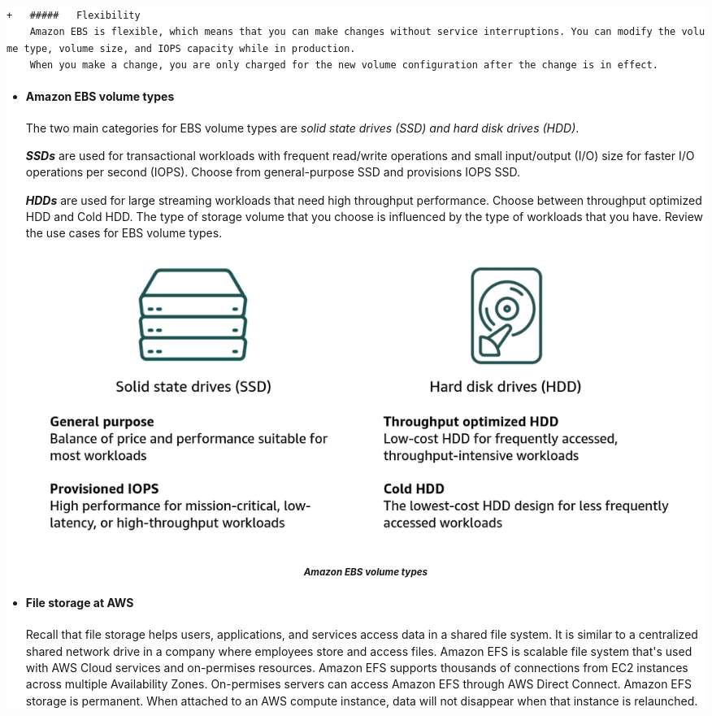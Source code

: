     +	#####	Flexibility
        Amazon EBS is flexible, which means that you can make changes without service interruptions. You can modify the volume type, volume size, and IOPS capacity while in production.
		When you make a change, you are only charged for the new volume configuration after the change is in effect.

+	####	Amazon EBS volume types

	The two main categories for EBS volume types are _solid state  drives (SSD) and hard disk drives (HDD)_.
	
	**_SSDs_** are used for transactional workloads with frequent read/write operations and small input/output (I/O) size for faster I/O operations per second (IOPS). Choose from general-purpose SSD and provisions IOPS SSD.
	
	**_HDDs_** are used for large streaming workloads that need high throughput performance. Choose between throughput optimized HDD and Cold HDD.
	The type of storage volume that you choose is influenced by the type of workloads that you have. Review the use cases for EBS volume types.

    [<img src="assets/Amazon_EBS_volume_types.png" alt="Amazon_EBS_volume_types" width="100%" height="100%">]()
    <p align="center">
    <small><strong><i>Amazon EBS volume types</i></strong></small>
    </p>     


+	####	File storage at AWS
    Recall that file storage helps users, applications, and services access data in a shared file system. It is similar to a centralized  shared network drive in a company  where employees store and access files.
	Amazon EFS is scalable file system that's used  with AWS Cloud services and on-permises resources. Amazon EFS supports thousands of connections from EC2 instances across multiple Availability Zones. On-permises servers can access Amazon EFS through AWS Direct Connect. Amazon EFS storage is permanent. When attached to an AWS compute instance, data will not  disappear when that instance is relaunched.
